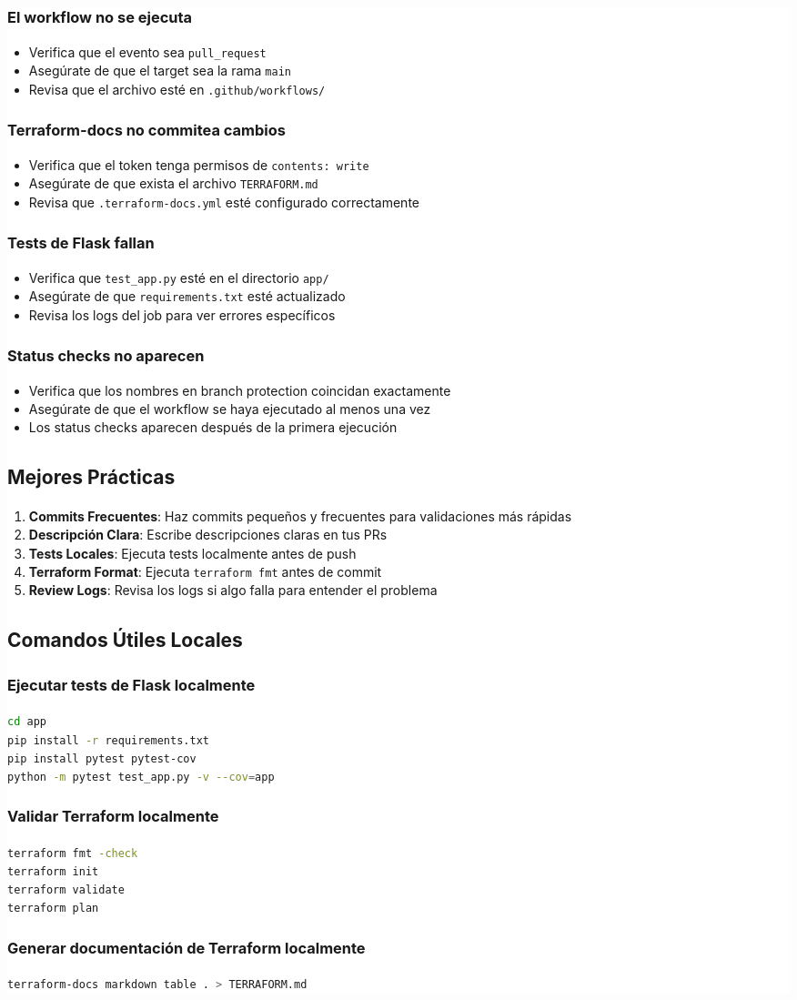 ### El workflow no se ejecuta
- Verifica que el evento sea `pull_request`
- Asegúrate de que el target sea la rama `main`
- Revisa que el archivo esté en `.github/workflows/`

### Terraform-docs no commitea cambios
- Verifica que el token tenga permisos de `contents: write`
- Asegúrate de que exista el archivo `TERRAFORM.md`
- Revisa que `.terraform-docs.yml` esté configurado correctamente

### Tests de Flask fallan
- Verifica que `test_app.py` esté en el directorio `app/`
- Asegúrate de que `requirements.txt` esté actualizado
- Revisa los logs del job para ver errores específicos

### Status checks no aparecen
- Verifica que los nombres en branch protection coincidan exactamente
- Asegúrate de que el workflow se haya ejecutado al menos una vez
- Los status checks aparecen después de la primera ejecución

## Mejores Prácticas

1. **Commits Frecuentes**: Haz commits pequeños y frecuentes para validaciones más rápidas
2. **Descripción Clara**: Escribe descripciones claras en tus PRs
3. **Tests Locales**: Ejecuta tests localmente antes de push
4. **Terraform Format**: Ejecuta `terraform fmt` antes de commit
5. **Review Logs**: Revisa los logs si algo falla para entender el problema

## Comandos Útiles Locales

### Ejecutar tests de Flask localmente
```bash
cd app
pip install -r requirements.txt
pip install pytest pytest-cov
python -m pytest test_app.py -v --cov=app
```

### Validar Terraform localmente
```bash
terraform fmt -check
terraform init
terraform validate
terraform plan
```

### Generar documentación de Terraform localmente
```bash
terraform-docs markdown table . > TERRAFORM.md
```
